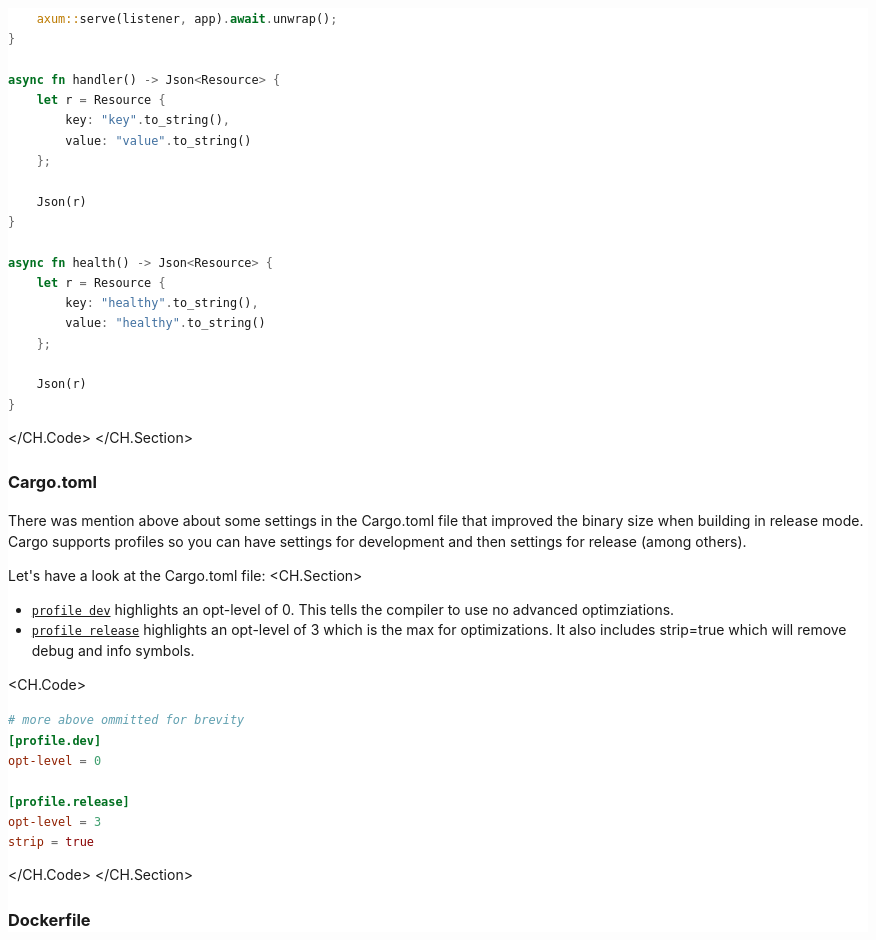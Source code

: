 ```rust  main.rs
    axum::serve(listener, app).await.unwrap();
}

async fn handler() -> Json<Resource> {
    let r = Resource {
        key: "key".to_string(),
        value: "value".to_string()
    };

    Json(r)
}

async fn health() -> Json<Resource> {
    let r = Resource {
        key: "healthy".to_string(),
        value: "healthy".to_string()
    };

    Json(r)
}
```
</CH.Code>
</CH.Section>

### Cargo.toml

There was mention above about some settings in the Cargo.toml file that improved the binary size when building in release mode.  Cargo supports profiles so you can have settings for development and then settings for release (among others).

Let's have a look at the Cargo.toml file:
<CH.Section>
-   [`profile dev`](focus://2:3) highlights an opt-level of 0. This tells the compiler to use no advanced optimziations.
-   [`profile release`](focus://5:7) highlights an opt-level of 3 which is the max for optimizations.  It also includes strip=true which will remove debug and info symbols.


<CH.Code>

```toml Cargo.toml
# more above ommitted for brevity
[profile.dev]
opt-level = 0

[profile.release]
opt-level = 3
strip = true
```

</CH.Code>
</CH.Section>

### Dockerfile
